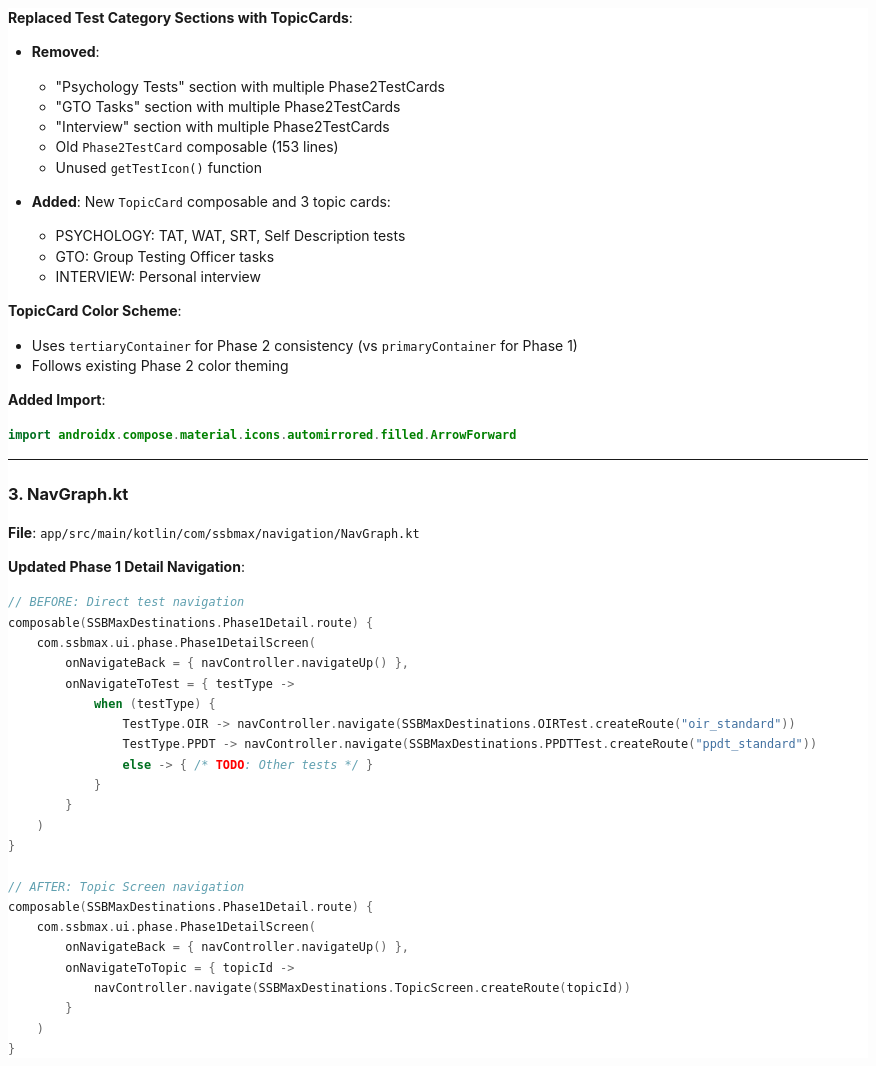 **Replaced Test Category Sections with TopicCards**:
- **Removed**: 
  - "Psychology Tests" section with multiple Phase2TestCards
  - "GTO Tasks" section with multiple Phase2TestCards
  - "Interview" section with multiple Phase2TestCards
  - Old `Phase2TestCard` composable (153 lines)
  - Unused `getTestIcon()` function

- **Added**: New `TopicCard` composable and 3 topic cards:
  - PSYCHOLOGY: TAT, WAT, SRT, Self Description tests
  - GTO: Group Testing Officer tasks
  - INTERVIEW: Personal interview

**TopicCard Color Scheme**:
- Uses `tertiaryContainer` for Phase 2 consistency (vs `primaryContainer` for Phase 1)
- Follows existing Phase 2 color theming

**Added Import**:
```kotlin
import androidx.compose.material.icons.automirrored.filled.ArrowForward
```

---

### 3. NavGraph.kt
**File**: `app/src/main/kotlin/com/ssbmax/navigation/NavGraph.kt`

**Updated Phase 1 Detail Navigation**:
```kotlin
// BEFORE: Direct test navigation
composable(SSBMaxDestinations.Phase1Detail.route) {
    com.ssbmax.ui.phase.Phase1DetailScreen(
        onNavigateBack = { navController.navigateUp() },
        onNavigateToTest = { testType ->
            when (testType) {
                TestType.OIR -> navController.navigate(SSBMaxDestinations.OIRTest.createRoute("oir_standard"))
                TestType.PPDT -> navController.navigate(SSBMaxDestinations.PPDTTest.createRoute("ppdt_standard"))
                else -> { /* TODO: Other tests */ }
            }
        }
    )
}

// AFTER: Topic Screen navigation
composable(SSBMaxDestinations.Phase1Detail.route) {
    com.ssbmax.ui.phase.Phase1DetailScreen(
        onNavigateBack = { navController.navigateUp() },
        onNavigateToTopic = { topicId ->
            navController.navigate(SSBMaxDestinations.TopicScreen.createRoute(topicId))
        }
    )
}
```
